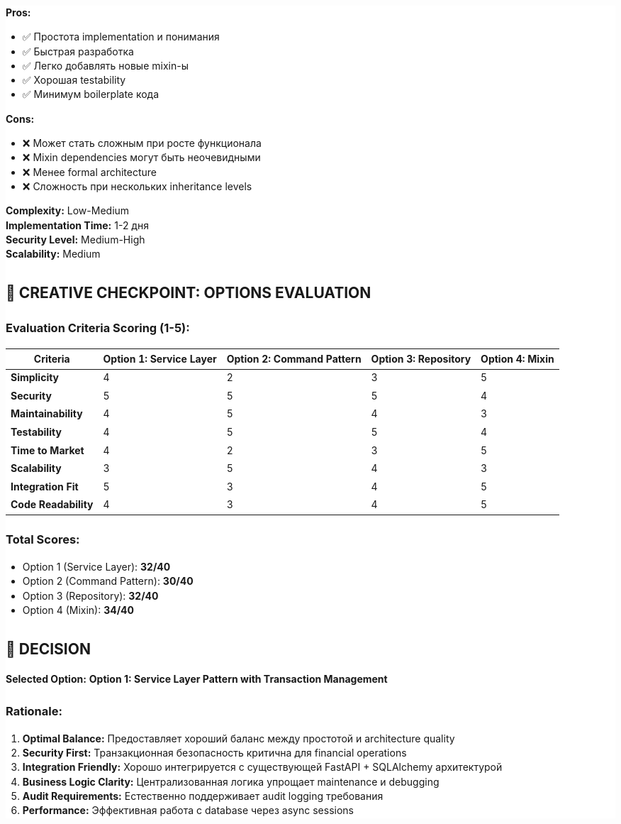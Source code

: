 **Pros:**
- ✅ Простота implementation и понимания
- ✅ Быстрая разработка
- ✅ Легко добавлять новые mixin-ы
- ✅ Хорошая testability
- ✅ Минимум boilerplate кода

**Cons:**
- ❌ Может стать сложным при росте функционала
- ❌ Mixin dependencies могут быть неочевидными
- ❌ Менее formal architecture
- ❌ Сложность при нескольких inheritance levels

**Complexity:** Low-Medium  
**Implementation Time:** 1-2 дня  
**Security Level:** Medium-High  
**Scalability:** Medium

## 🎨 CREATIVE CHECKPOINT: OPTIONS EVALUATION

### Evaluation Criteria Scoring (1-5):

| Criteria | Option 1: Service Layer | Option 2: Command Pattern | Option 3: Repository | Option 4: Mixin |
|----------|-------------------------|----------------------------|----------------------|-------------------|
| **Simplicity** | 4 | 2 | 3 | 5 |
| **Security** | 5 | 5 | 5 | 4 |
| **Maintainability** | 4 | 5 | 4 | 3 |
| **Testability** | 4 | 5 | 5 | 4 |
| **Time to Market** | 4 | 2 | 3 | 5 |
| **Scalability** | 3 | 5 | 4 | 3 |
| **Integration Fit** | 5 | 3 | 4 | 5 |
| **Code Readability** | 4 | 3 | 4 | 5 |

### **Total Scores:**
- Option 1 (Service Layer): **32/40**
- Option 2 (Command Pattern): **30/40** 
- Option 3 (Repository): **32/40**
- Option 4 (Mixin): **34/40**

## 🎯 DECISION

**Selected Option:** **Option 1: Service Layer Pattern with Transaction Management**

### Rationale:

1. **Optimal Balance:** Предоставляет хороший баланс между простотой и architecture quality
2. **Security First:** Транзакционная безопасность критична для financial operations
3. **Integration Friendly:** Хорошо интегрируется с существующей FastAPI + SQLAlchemy архитектурой
4. **Business Logic Clarity:** Централизованная логика упрощает maintenance и debugging
5. **Audit Requirements:** Естественно поддерживает audit logging требования
6. **Performance:** Эффективная работа с database через async sessions
